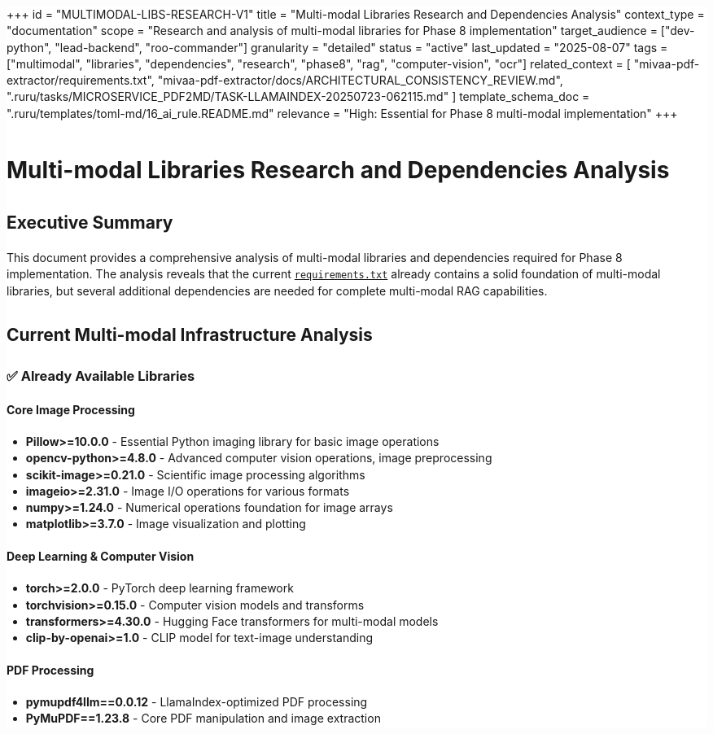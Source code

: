 +++
id = "MULTIMODAL-LIBS-RESEARCH-V1"
title = "Multi-modal Libraries Research and Dependencies Analysis"
context_type = "documentation"
scope = "Research and analysis of multi-modal libraries for Phase 8 implementation"
target_audience = ["dev-python", "lead-backend", "roo-commander"]
granularity = "detailed"
status = "active"
last_updated = "2025-08-07"
tags = ["multimodal", "libraries", "dependencies", "research", "phase8", "rag", "computer-vision", "ocr"]
related_context = [
    "mivaa-pdf-extractor/requirements.txt",
    "mivaa-pdf-extractor/docs/ARCHITECTURAL_CONSISTENCY_REVIEW.md",
    ".ruru/tasks/MICROSERVICE_PDF2MD/TASK-LLAMAINDEX-20250723-062115.md"
]
template_schema_doc = ".ruru/templates/toml-md/16_ai_rule.README.md"
relevance = "High: Essential for Phase 8 multi-modal implementation"
+++

# Multi-modal Libraries Research and Dependencies Analysis

## Executive Summary

This document provides a comprehensive analysis of multi-modal libraries and dependencies required for Phase 8 implementation. The analysis reveals that the current [`requirements.txt`](mivaa-pdf-extractor/requirements.txt) already contains a solid foundation of multi-modal libraries, but several additional dependencies are needed for complete multi-modal RAG capabilities.

## Current Multi-modal Infrastructure Analysis

### ✅ Already Available Libraries

#### **Core Image Processing**
- **Pillow>=10.0.0** - Essential Python imaging library for basic image operations
- **opencv-python>=4.8.0** - Advanced computer vision operations, image preprocessing
- **scikit-image>=0.21.0** - Scientific image processing algorithms
- **imageio>=2.31.0** - Image I/O operations for various formats
- **numpy>=1.24.0** - Numerical operations foundation for image arrays
- **matplotlib>=3.7.0** - Image visualization and plotting

#### **Deep Learning & Computer Vision**
- **torch>=2.0.0** - PyTorch deep learning framework
- **torchvision>=0.15.0** - Computer vision models and transforms
- **transformers>=4.30.0** - Hugging Face transformers for multi-modal models
- **clip-by-openai>=1.0** - CLIP model for text-image understanding

#### **PDF Processing**
- **pymupdf4llm==0.0.12** - LlamaIndex-optimized PDF processing
- **PyMuPDF==1.23.8** - Core PDF manipulation and image extraction
